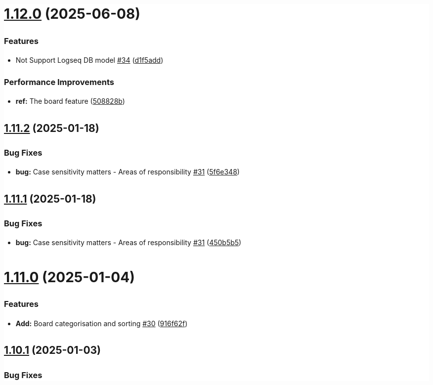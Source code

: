 # [1.12.0](https://github.com/YU000jp/logseq-plugin-quickly-para-method/compare/v1.11.2...v1.12.0) (2025-06-08)


### Features

* Not Support Logseq DB model [#34](https://github.com/YU000jp/logseq-plugin-quickly-para-method/issues/34) ([d1f5add](https://github.com/YU000jp/logseq-plugin-quickly-para-method/commit/d1f5add04cf98a474fd5032c3a5d6646cc82ae81))


### Performance Improvements

* **ref:** The board feature ([508828b](https://github.com/YU000jp/logseq-plugin-quickly-para-method/commit/508828bd89faff20627e7db6b674acdba8ab4bc1))

## [1.11.2](https://github.com/YU000jp/logseq-plugin-quickly-para-method/compare/v1.11.1...v1.11.2) (2025-01-18)


### Bug Fixes

* **bug:** Case sensitivity matters - Areas of responsibility [#31](https://github.com/YU000jp/logseq-plugin-quickly-para-method/issues/31) ([5f6e348](https://github.com/YU000jp/logseq-plugin-quickly-para-method/commit/5f6e3489ec55a7ec90e694a021debad995ef4620))

## [1.11.1](https://github.com/YU000jp/logseq-plugin-quickly-para-method/compare/v1.11.0...v1.11.1) (2025-01-18)


### Bug Fixes

* **bug:** Case sensitivity matters - Areas of responsibility [#31](https://github.com/YU000jp/logseq-plugin-quickly-para-method/issues/31) ([450b5b5](https://github.com/YU000jp/logseq-plugin-quickly-para-method/commit/450b5b51dfeecfa55a793001f749244ed32d9042))

# [1.11.0](https://github.com/YU000jp/logseq-plugin-quickly-para-method/compare/v1.10.1...v1.11.0) (2025-01-04)


### Features

* **Add:** Board categorisation and sorting [#30](https://github.com/YU000jp/logseq-plugin-quickly-para-method/issues/30) ([916f62f](https://github.com/YU000jp/logseq-plugin-quickly-para-method/commit/916f62f08d723af7019eadbd099cb60694a368de))

## [1.10.1](https://github.com/YU000jp/logseq-plugin-quickly-para-method/compare/v1.10.0...v1.10.1) (2025-01-03)


### Bug Fixes
